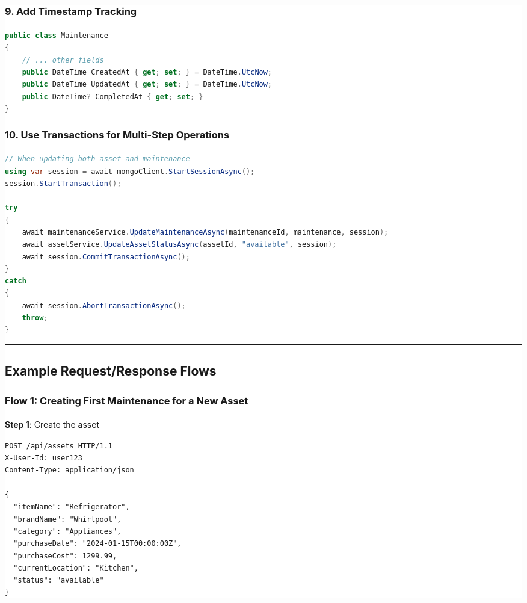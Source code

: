 ### 9. **Add Timestamp Tracking**

```csharp
public class Maintenance
{
    // ... other fields
    public DateTime CreatedAt { get; set; } = DateTime.UtcNow;
    public DateTime UpdatedAt { get; set; } = DateTime.UtcNow;
    public DateTime? CompletedAt { get; set; }
}
```

### 10. **Use Transactions for Multi-Step Operations**

```csharp
// When updating both asset and maintenance
using var session = await mongoClient.StartSessionAsync();
session.StartTransaction();

try
{
    await maintenanceService.UpdateMaintenanceAsync(maintenanceId, maintenance, session);
    await assetService.UpdateAssetStatusAsync(assetId, "available", session);
    await session.CommitTransactionAsync();
}
catch
{
    await session.AbortTransactionAsync();
    throw;
}
```

---

## Example Request/Response Flows

### Flow 1: Creating First Maintenance for a New Asset

**Step 1**: Create the asset
```http
POST /api/assets HTTP/1.1
X-User-Id: user123
Content-Type: application/json

{
  "itemName": "Refrigerator",
  "brandName": "Whirlpool",
  "category": "Appliances",
  "purchaseDate": "2024-01-15T00:00:00Z",
  "purchaseCost": 1299.99,
  "currentLocation": "Kitchen",
  "status": "available"
}
```
